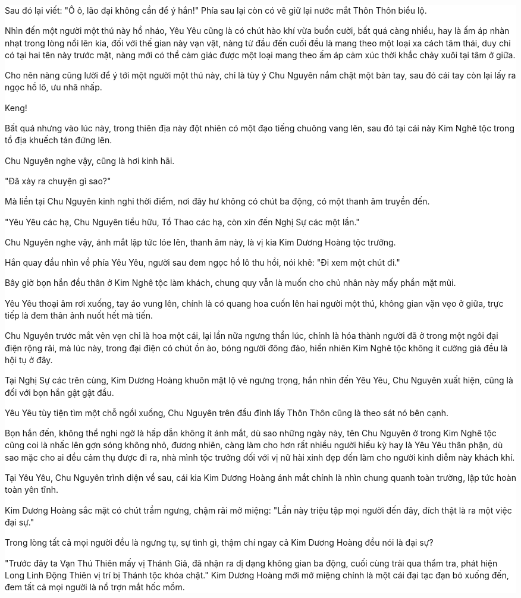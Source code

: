 Sau đó lại viết: "Ô ô, lão đại không cần để ý hắn!" Phía sau lại còn có vẽ giữ lại nước mắt Thôn Thôn biểu lộ.

Nhìn đến một người một thú này hồ nháo, Yêu Yêu cũng là có chút hào khí vừa buồn cười, bất quá càng nhiều, hay là ấm áp nhàn nhạt trong lòng nổi lên kia, đối với thế gian này vạn vật, nàng từ đầu đến cuối đều là mang theo một loại xa cách tâm thái, duy chỉ có tại hai tên này trước mặt, nàng mới có thể cảm giác được một loại mang theo ấm áp cảm xúc thời khắc chảy xuôi tại tâm ở giữa.

Cho nên nàng cũng lười để ý tới một người một thú này, chỉ là tùy ý Chu Nguyên nắm chặt một bàn tay, sau đó cái tay còn lại lấy ra ngọc hồ lô, ưu nhã nhấp.

Keng!

Bất quá nhưng vào lúc này, trong thiên địa này đột nhiên có một đạo tiếng chuông vang lên, sau đó tại cái này Kim Nghê tộc trong tổ địa khuếch tán đứng lên.

Chu Nguyên nghe vậy, cũng là hơi kinh hãi.

"Đã xảy ra chuyện gì sao?"

Mà liền tại Chu Nguyên kinh nghi thời điểm, nơi đây hư không có chút ba động, có một thanh âm truyền đến.

"Yêu Yêu các hạ, Chu Nguyên tiểu hữu, Tổ Thao các hạ, còn xin đến Nghị Sự các một lần."

Chu Nguyên nghe vậy, ánh mắt lập tức lóe lên, thanh âm này, là vị kia Kim Dương Hoàng tộc trưởng.

Hắn quay đầu nhìn về phía Yêu Yêu, người sau đem ngọc hồ lô thu hồi, nói khẽ: "Đi xem một chút đi."

Bây giờ bọn hắn đều thân ở Kim Nghê tộc làm khách, chung quy vẫn là muốn cho chủ nhân này mấy phần mặt mũi.

Yêu Yêu thoại âm rơi xuống, tay áo vung lên, chính là có quang hoa cuốn lên hai người một thú, không gian vặn vẹo ở giữa, trực tiếp là đem thân ảnh nuốt hết mà tiến.

Chu Nguyên trước mắt vẻn vẹn chỉ là hoa một cái, lại lần nữa ngưng thần lúc, chính là hóa thành người đã ở trong một ngôi đại điện rộng rãi, mà lúc này, trong đại điện có chút ồn ào, bóng người đông đảo, hiển nhiên Kim Nghê tộc không ít cường giả đều là hội tụ ở đây.

Tại Nghị Sự các trên cùng, Kim Dương Hoàng khuôn mặt lộ vẻ ngưng trọng, hắn nhìn đến Yêu Yêu, Chu Nguyên xuất hiện, cũng là đối với bọn hắn gật gật đầu.

Yêu Yêu tùy tiện tìm một chỗ ngồi xuống, Chu Nguyên trên đầu đỉnh lấy Thôn Thôn cũng là theo sát nó bên cạnh.

Bọn hắn đến, không thể nghi ngờ là hấp dẫn không ít ánh mắt, dù sao những ngày này, tên Chu Nguyên ở trong Kim Nghê tộc cũng coi là nhấc lên gợn sóng không nhỏ, đương nhiên, càng làm cho hơn rất nhiều người hiếu kỳ hay là Yêu Yêu thân phận, dù sao mặc cho ai đều cảm thụ được đi ra, nhà mình tộc trưởng đối với vị nữ hài xinh đẹp đến làm cho người kinh diễm này khách khí.

Tại Yêu Yêu, Chu Nguyên trình diện về sau, cái kia Kim Dương Hoàng ánh mắt chính là nhìn chung quanh toàn trường, lập tức hoàn toàn yên tĩnh.

Kim Dương Hoàng sắc mặt có chút trầm ngưng, chậm rãi mở miệng: "Lần này triệu tập mọi người đến đây, đích thật là ra một việc đại sự."

Trong lòng tất cả mọi người đều là ngưng tụ, sự tình gì, thậm chí ngay cả Kim Dương Hoàng đều nói là đại sự?

"Trước đây ta Vạn Thú Thiên mấy vị Thánh Giả, đã nhận ra dị dạng không gian ba động, cuối cùng trải qua thẩm tra, phát hiện Long Linh Động Thiên vị trí bị Thánh tộc khóa chặt." Kim Dương Hoàng mới mở miệng chính là một cái đại tạc đạn bỏ xuống đến, đem tất cả mọi người là nổ trợn mắt hốc mồm.
